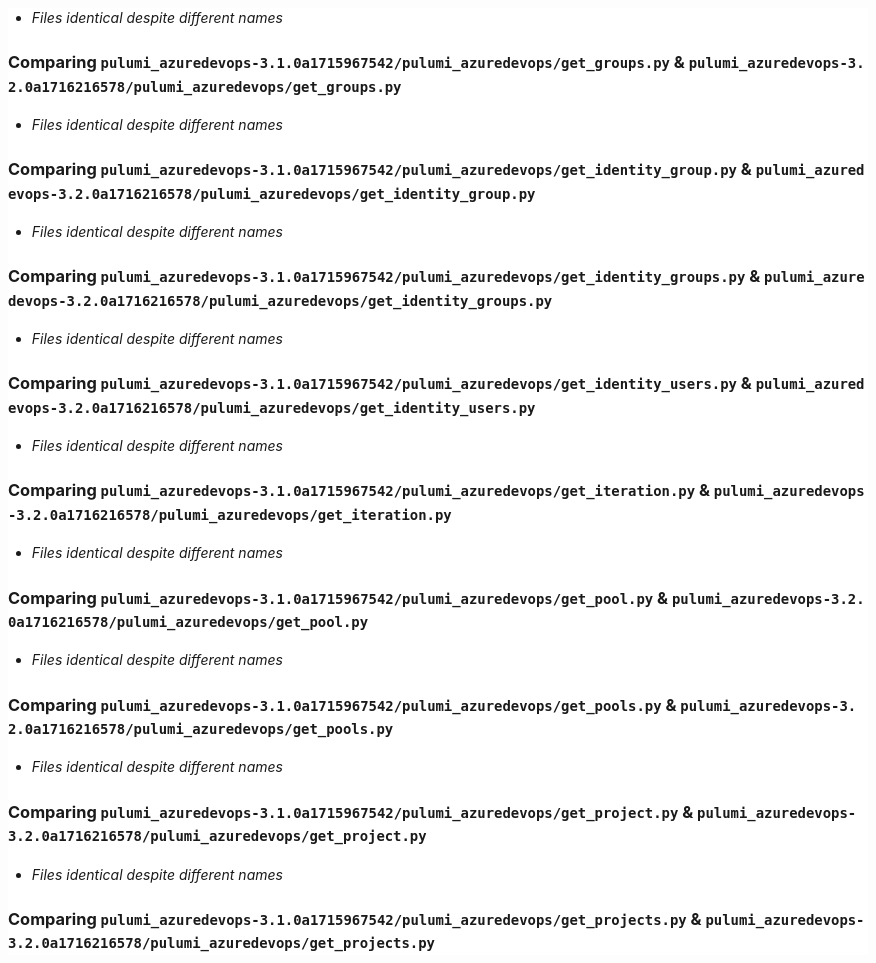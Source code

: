  * *Files identical despite different names*

### Comparing `pulumi_azuredevops-3.1.0a1715967542/pulumi_azuredevops/get_groups.py` & `pulumi_azuredevops-3.2.0a1716216578/pulumi_azuredevops/get_groups.py`

 * *Files identical despite different names*

### Comparing `pulumi_azuredevops-3.1.0a1715967542/pulumi_azuredevops/get_identity_group.py` & `pulumi_azuredevops-3.2.0a1716216578/pulumi_azuredevops/get_identity_group.py`

 * *Files identical despite different names*

### Comparing `pulumi_azuredevops-3.1.0a1715967542/pulumi_azuredevops/get_identity_groups.py` & `pulumi_azuredevops-3.2.0a1716216578/pulumi_azuredevops/get_identity_groups.py`

 * *Files identical despite different names*

### Comparing `pulumi_azuredevops-3.1.0a1715967542/pulumi_azuredevops/get_identity_users.py` & `pulumi_azuredevops-3.2.0a1716216578/pulumi_azuredevops/get_identity_users.py`

 * *Files identical despite different names*

### Comparing `pulumi_azuredevops-3.1.0a1715967542/pulumi_azuredevops/get_iteration.py` & `pulumi_azuredevops-3.2.0a1716216578/pulumi_azuredevops/get_iteration.py`

 * *Files identical despite different names*

### Comparing `pulumi_azuredevops-3.1.0a1715967542/pulumi_azuredevops/get_pool.py` & `pulumi_azuredevops-3.2.0a1716216578/pulumi_azuredevops/get_pool.py`

 * *Files identical despite different names*

### Comparing `pulumi_azuredevops-3.1.0a1715967542/pulumi_azuredevops/get_pools.py` & `pulumi_azuredevops-3.2.0a1716216578/pulumi_azuredevops/get_pools.py`

 * *Files identical despite different names*

### Comparing `pulumi_azuredevops-3.1.0a1715967542/pulumi_azuredevops/get_project.py` & `pulumi_azuredevops-3.2.0a1716216578/pulumi_azuredevops/get_project.py`

 * *Files identical despite different names*

### Comparing `pulumi_azuredevops-3.1.0a1715967542/pulumi_azuredevops/get_projects.py` & `pulumi_azuredevops-3.2.0a1716216578/pulumi_azuredevops/get_projects.py`
